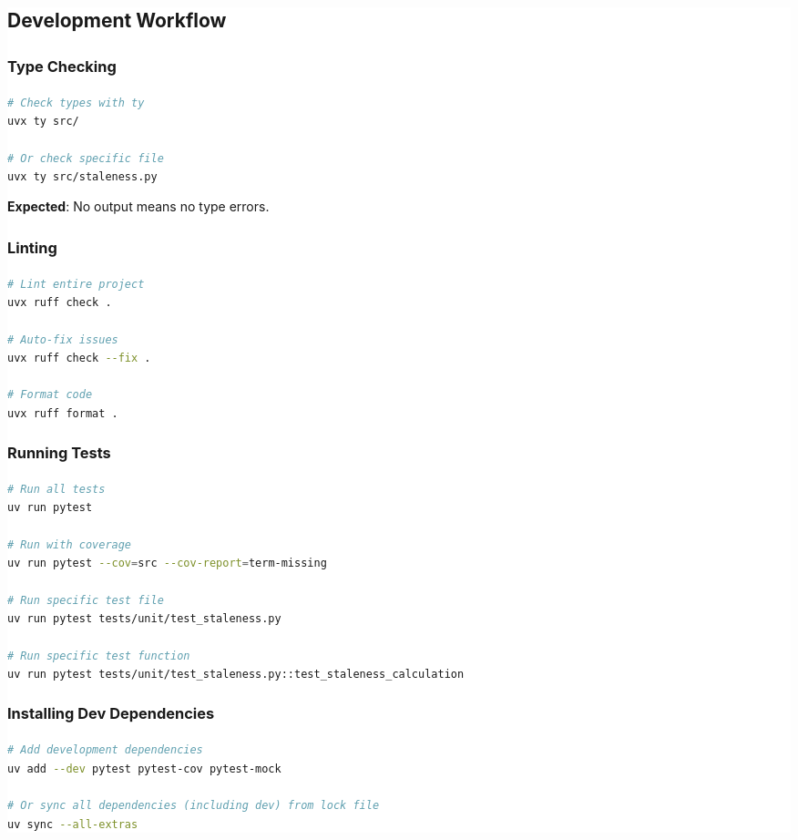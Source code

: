 ## Development Workflow

### Type Checking

```bash
# Check types with ty
uvx ty src/

# Or check specific file
uvx ty src/staleness.py
```

**Expected**: No output means no type errors.

### Linting

```bash
# Lint entire project
uvx ruff check .

# Auto-fix issues
uvx ruff check --fix .

# Format code
uvx ruff format .
```

### Running Tests

```bash
# Run all tests
uv run pytest

# Run with coverage
uv run pytest --cov=src --cov-report=term-missing

# Run specific test file
uv run pytest tests/unit/test_staleness.py

# Run specific test function
uv run pytest tests/unit/test_staleness.py::test_staleness_calculation
```

### Installing Dev Dependencies

```bash
# Add development dependencies
uv add --dev pytest pytest-cov pytest-mock

# Or sync all dependencies (including dev) from lock file
uv sync --all-extras
```
